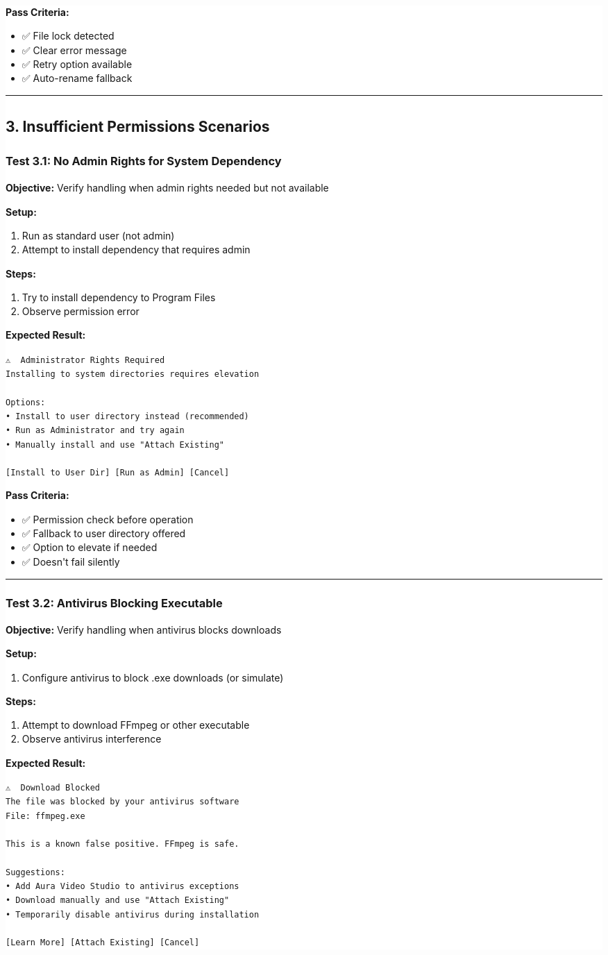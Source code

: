 **Pass Criteria:**
- ✅ File lock detected
- ✅ Clear error message
- ✅ Retry option available
- ✅ Auto-rename fallback

---

## 3. Insufficient Permissions Scenarios

### Test 3.1: No Admin Rights for System Dependency

**Objective:** Verify handling when admin rights needed but not available

**Setup:**
1. Run as standard user (not admin)
2. Attempt to install dependency that requires admin

**Steps:**
1. Try to install dependency to Program Files
2. Observe permission error

**Expected Result:**
```
⚠️  Administrator Rights Required
Installing to system directories requires elevation

Options:
• Install to user directory instead (recommended)
• Run as Administrator and try again
• Manually install and use "Attach Existing"

[Install to User Dir] [Run as Admin] [Cancel]
```

**Pass Criteria:**
- ✅ Permission check before operation
- ✅ Fallback to user directory offered
- ✅ Option to elevate if needed
- ✅ Doesn't fail silently

---

### Test 3.2: Antivirus Blocking Executable

**Objective:** Verify handling when antivirus blocks downloads

**Setup:**
1. Configure antivirus to block .exe downloads (or simulate)

**Steps:**
1. Attempt to download FFmpeg or other executable
2. Observe antivirus interference

**Expected Result:**
```
⚠️  Download Blocked
The file was blocked by your antivirus software
File: ffmpeg.exe

This is a known false positive. FFmpeg is safe.

Suggestions:
• Add Aura Video Studio to antivirus exceptions
• Download manually and use "Attach Existing"
• Temporarily disable antivirus during installation

[Learn More] [Attach Existing] [Cancel]
```